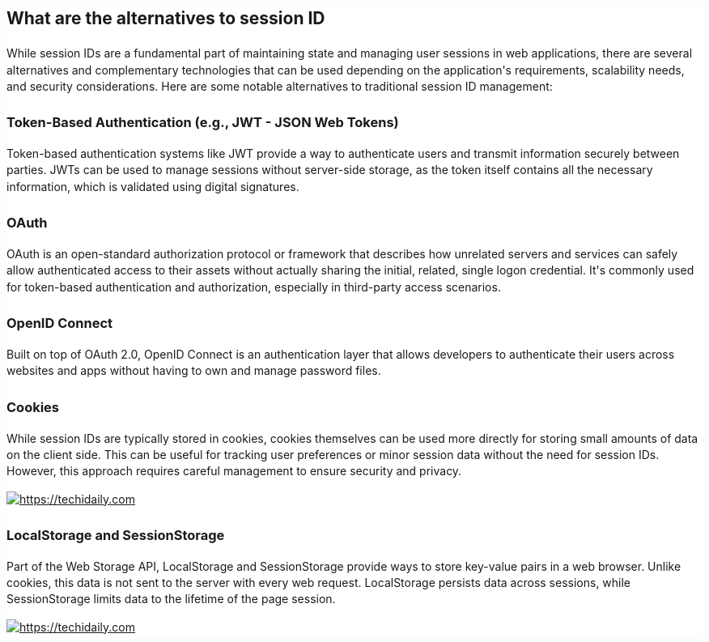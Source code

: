 ## What are the alternatives to session ID

While session IDs are a fundamental part of maintaining state and managing user sessions in web applications, there are several alternatives and complementary technologies that can be used depending on the application's requirements, scalability needs, and security considerations. Here are some notable alternatives to traditional session ID management:

### Token-Based Authentication (e.g., JWT - JSON Web Tokens)

Token-based authentication systems like JWT provide a way to authenticate users and transmit information securely between parties. JWTs can be used to manage sessions without server-side storage, as the token itself contains all the necessary information, which is validated using digital signatures.

### OAuth

OAuth is an open-standard authorization protocol or framework that describes how unrelated servers and services can safely allow authenticated access to their assets without actually sharing the initial, related, single logon credential. It's commonly used for token-based authentication and authorization, especially in third-party access scenarios.

### OpenID Connect

Built on top of OAuth 2.0, OpenID Connect is an authentication layer that allows developers to authenticate their users across websites and apps without having to own and manage password files.

### Cookies

While session IDs are typically stored in cookies, cookies themselves can be used more directly for storing small amounts of data on the client side. This can be useful for tracking user preferences or minor session data without the need for session IDs. However, this approach requires careful management to ensure security and privacy.


<a href="https://aligracehair.sjv.io/c/5597632/2115932/19272" target="_top" id="2115932">
  <img src="//a.impactradius-go.com/display-ad/19272-2115932" border="0" alt="https://techidaily.com" width="300" height="90"/>
</a>
<img height="0" width="0" src="https://aligracehair.sjv.io/i/5597632/2115932/19272" style="position:absolute;visibility:hidden;" border="0" />


### LocalStorage and SessionStorage

Part of the Web Storage API, LocalStorage and SessionStorage provide ways to store key-value pairs in a web browser. Unlike cookies, this data is not sent to the server with every web request. LocalStorage persists data across sessions, while SessionStorage limits data to the lifetime of the page session.


<a href="https://aligracehair.sjv.io/c/5597632/1997657/19272" target="_top" id="1997657">
  <img src="//a.impactradius-go.com/display-ad/19272-1997657" border="0" alt="https://techidaily.com" width="300" height="90"/>
</a>
<img height="0" width="0" src="https://aligracehair.sjv.io/i/5597632/1997657/19272" style="position:absolute;visibility:hidden;" border="0" />
